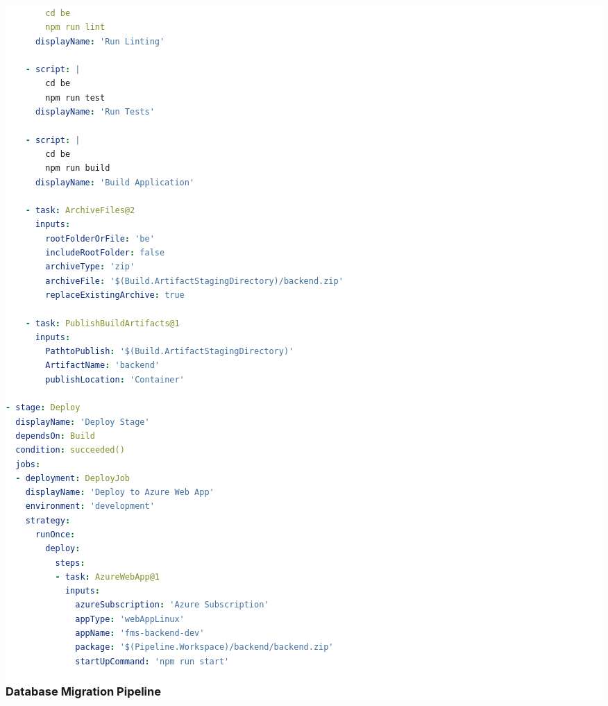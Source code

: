 ```yaml
        cd be
        npm run lint
      displayName: 'Run Linting'
    
    - script: |
        cd be
        npm run test
      displayName: 'Run Tests'
    
    - script: |
        cd be
        npm run build
      displayName: 'Build Application'
    
    - task: ArchiveFiles@2
      inputs:
        rootFolderOrFile: 'be'
        includeRootFolder: false
        archiveType: 'zip'
        archiveFile: '$(Build.ArtifactStagingDirectory)/backend.zip'
        replaceExistingArchive: true
    
    - task: PublishBuildArtifacts@1
      inputs:
        PathtoPublish: '$(Build.ArtifactStagingDirectory)'
        ArtifactName: 'backend'
        publishLocation: 'Container'

- stage: Deploy
  displayName: 'Deploy Stage'
  dependsOn: Build
  condition: succeeded()
  jobs:
  - deployment: DeployJob
    displayName: 'Deploy to Azure Web App'
    environment: 'development'
    strategy:
      runOnce:
        deploy:
          steps:
          - task: AzureWebApp@1
            inputs:
              azureSubscription: 'Azure Subscription'
              appType: 'webAppLinux'
              appName: 'fms-backend-dev'
              package: '$(Pipeline.Workspace)/backend/backend.zip'
              startUpCommand: 'npm run start'
```

### Database Migration Pipeline
